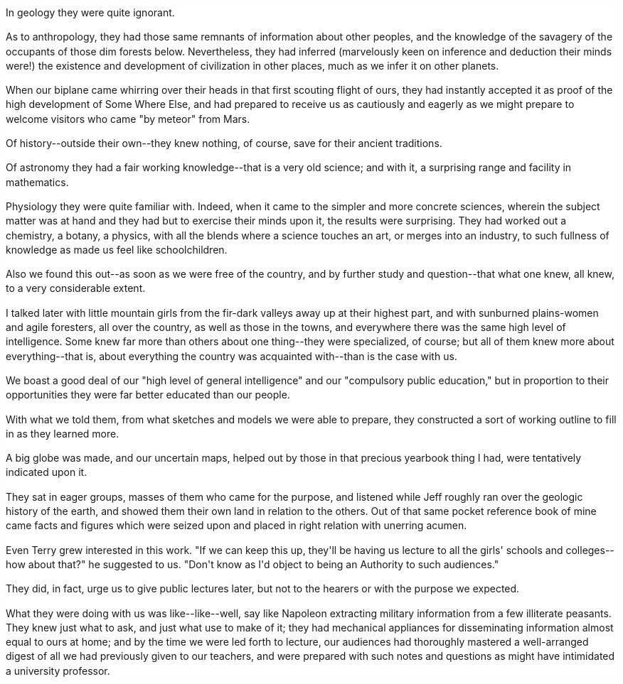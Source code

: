 In geology they were quite ignorant.

As to anthropology, they had those same remnants of information about other peoples, and the knowledge of the savagery of the occupants of those dim forests below. Nevertheless, they had inferred (marvelously keen on inference and deduction their minds were!) the existence and development of civilization in other places, much as we infer it on other planets.

When our biplane came whirring over their heads in that first scouting flight of ours, they had instantly accepted it as proof of the high development of Some Where Else, and had prepared to receive us as cautiously and eagerly as we might prepare to welcome visitors who came "by meteor" from Mars.

Of history--outside their own--they knew nothing, of course, save for their ancient traditions.

Of astronomy they had a fair working knowledge--that is a very old science; and with it, a surprising range and facility in mathematics.

Physiology they were quite familiar with. Indeed, when it came to the simpler and more concrete sciences, wherein the subject matter was at hand and they had but to exercise their minds upon it, the results were surprising. They had worked out a chemistry, a botany, a physics, with all the blends where a science touches an art, or merges into an industry, to such fullness of knowledge as made us feel like schoolchildren.

Also we found this out--as soon as we were free of the country, and by further study and question--that what one knew, all knew, to a very considerable extent.

I talked later with little mountain girls from the fir-dark valleys away up at their highest part, and with sunburned plains-women and agile foresters, all over the country, as well as those in the towns, and everywhere there was the same high level of intelligence. Some knew far more than others about one thing--they were specialized, of course; but all of them knew more about everything--that is, about everything the country was acquainted with--than is the case with us.

We boast a good deal of our "high level of general intelligence" and our "compulsory public education," but in proportion to their opportunities they were far better educated than our people.

With what we told them, from what sketches and models we were able to prepare, they constructed a sort of working outline to fill in as they learned more.

A big globe was made, and our uncertain maps, helped out by those in that precious yearbook thing I had, were tentatively indicated upon it.

They sat in eager groups, masses of them who came for the purpose, and listened while Jeff roughly ran over the geologic history of the earth, and showed them their own land in relation to the others. Out of that same pocket reference book of mine came facts and figures which were seized upon and placed in right relation with unerring acumen.

Even Terry grew interested in this work. "If we can keep this up, they'll be having us lecture to all the girls' schools and colleges--how about that?" he suggested to us. "Don't know as I'd object to being an Authority to such audiences."

They did, in fact, urge us to give public lectures later, but not to the hearers or with the purpose we expected.

What they were doing with us was like--like--well, say like Napoleon extracting military information from a few illiterate peasants. They knew just what to ask, and just what use to make of it; they had mechanical appliances for disseminating information almost equal to ours at home; and by the time we were led forth to lecture, our audiences had thoroughly mastered a well-arranged digest of all we had previously given to our teachers, and were prepared with such notes and questions as might have intimidated a university professor.
